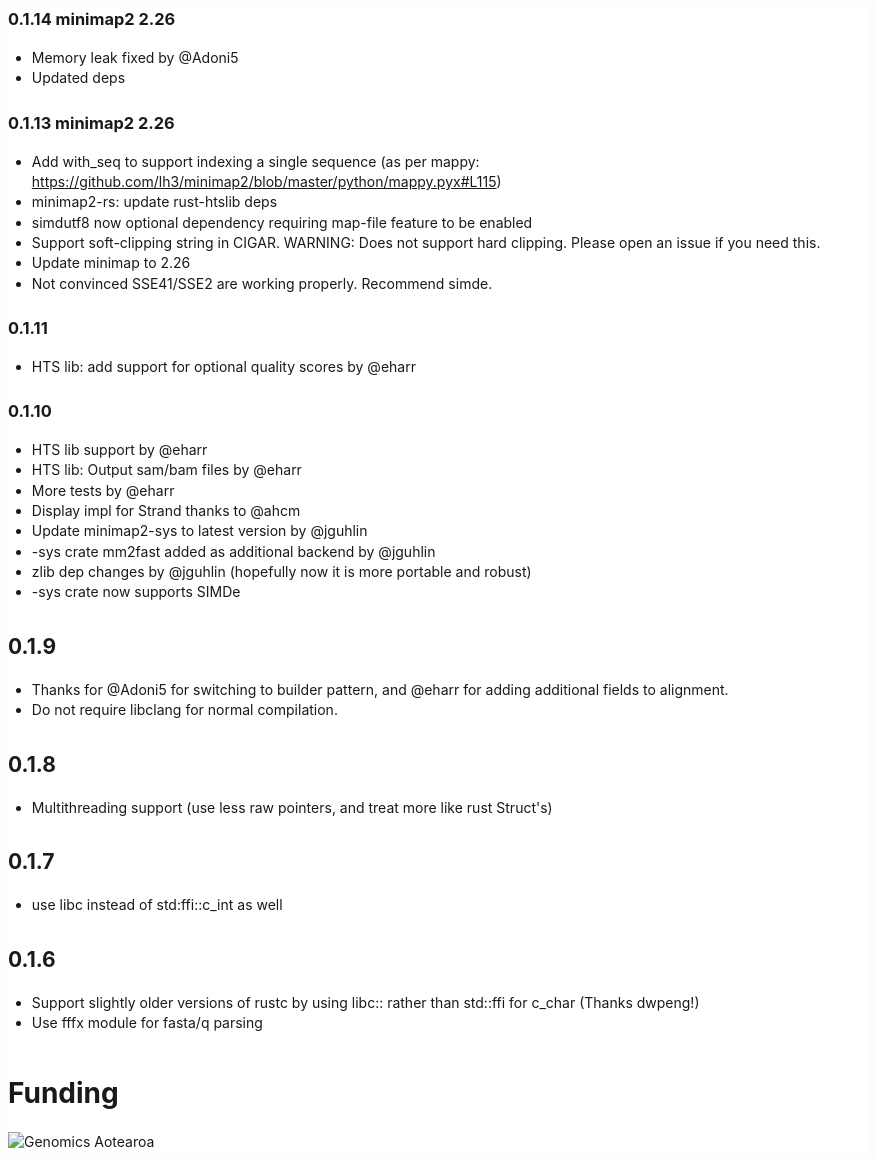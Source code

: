 ### 0.1.14 minimap2 2.26
* Memory leak fixed by @Adoni5
* Updated deps

### 0.1.13 minimap2 2.26
* Add with_seq to support indexing a single sequence (as per mappy: https://github.com/lh3/minimap2/blob/master/python/mappy.pyx#L115)
* minimap2-rs: update rust-htslib deps
* simdutf8 now optional dependency requiring map-file feature to be enabled
* Support soft-clipping string in CIGAR. WARNING: Does not support hard clipping. Please open an issue if you need this.
* Update minimap to 2.26
* Not convinced SSE41/SSE2 are working properly. Recommend simde.

### 0.1.11 
* HTS lib: add support for optional quality scores by @eharr

### 0.1.10
* HTS lib support by @eharr
* HTS lib: Output sam/bam files by @eharr
* More tests by @eharr
* Display impl for Strand thanks to @ahcm
* Update minimap2-sys to latest version by @jguhlin
* -sys crate mm2fast added as additional backend by @jguhlin
* zlib dep changes by @jguhlin (hopefully now it is more portable and robust)
* -sys crate now supports SIMDe

## 0.1.9
* Thanks for @Adoni5 for switching to builder pattern, and @eharr for adding additional fields to alignment.
* Do not require libclang for normal compilation.
## 0.1.8
* Multithreading support (use less raw pointers, and treat more like rust Struct's)
## 0.1.7
* use libc instead of std:ffi::c_int as well
## 0.1.6 
* Support slightly older versions of rustc by using libc:: rather than std::ffi for c_char (Thanks dwpeng!)
* Use fffx module for fasta/q parsing

# Funding
![Genomics Aotearoa](info/genomics-aotearoa.png)
